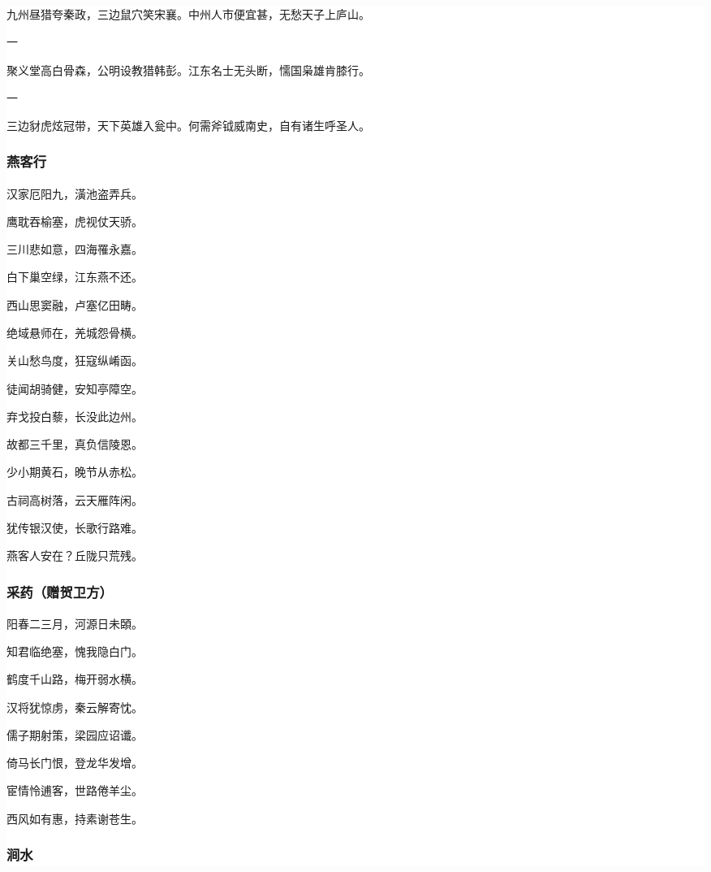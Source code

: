 九州昼猎夸秦政，三边鼠穴笑宋襄。中州人市便宜甚，无愁天子上庐山。

一

聚义堂高白骨森，公明设教猎韩彭。江东名士无头断，懦国枭雄肯膝行。

一

三边豺虎炫冠带，天下英雄入瓮中。何需斧钺威南史，自有诸生呼圣人。



### 燕客行

汉家厄阳九，潢池盗弄兵。

鹰耽吞榆塞，虎视仗天骄。

三川悲如意，四海罹永嘉。

白下巢空绿，江东燕不还。

西山思窦融，卢塞亿田畴。

绝域悬师在，羌城怨骨横。

关山愁鸟度，狂寇纵崤函。

徒闻胡骑健，安知亭障空。

弃戈投白藜，长没此边州。

故都三千里，真负信陵恩。

少小期黄石，晚节从赤松。

古祠高树落，云天雁阵闲。

犹传银汉使，长歌行路难。

燕客人安在？丘陇只荒残。



### 采药（赠贺卫方）

阳春二三月，河源日未頣。

知君临绝塞，愧我隐白门。

鹤度千山路，梅开弱水横。

汉将犹惊虏，秦云解寄忱。

儒子期射策，梁园应诏谶。

倚马长门恨，登龙华发增。

宦情怜逋客，世路倦羊尘。

西风如有惠，持素谢苍生。



### 涧水
